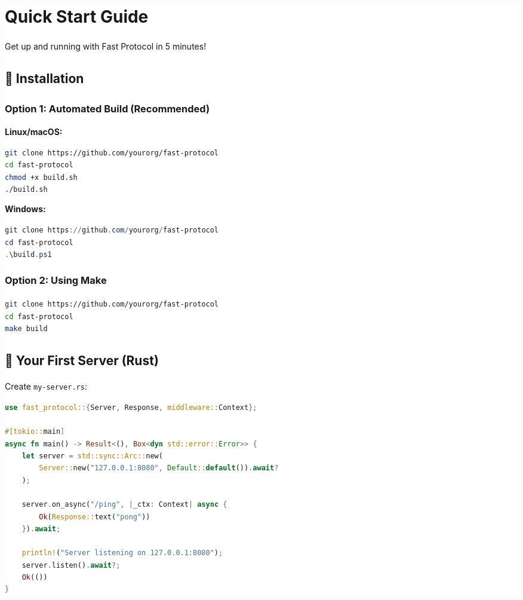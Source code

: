 # Quick Start Guide

Get up and running with Fast Protocol in 5 minutes!

## 🚀 Installation

### Option 1: Automated Build (Recommended)

**Linux/macOS:**
```bash
git clone https://github.com/yourorg/fast-protocol
cd fast-protocol
chmod +x build.sh
./build.sh
```

**Windows:**
```powershell
git clone https://github.com/yourorg/fast-protocol
cd fast-protocol
.\build.ps1
```

### Option 2: Using Make

```bash
git clone https://github.com/yourorg/fast-protocol
cd fast-protocol
make build
```

## 📝 Your First Server (Rust)

Create `my-server.rs`:

```rust
use fast_protocol::{Server, Response, middleware::Context};

#[tokio::main]
async fn main() -> Result<(), Box<dyn std::error::Error>> {
    let server = std::sync::Arc::new(
        Server::new("127.0.0.1:8080", Default::default()).await?
    );
    
    server.on_async("/ping", |_ctx: Context| async {
        Ok(Response::text("pong"))
    }).await;
    
    println!("Server listening on 127.0.0.1:8080");
    server.listen().await?;
    Ok(())
}
```
